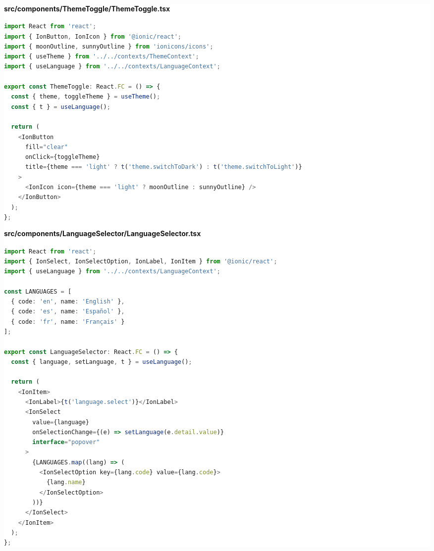 **src/components/ThemeToggle/ThemeToggle.tsx**
```typescript
import React from 'react';
import { IonButton, IonIcon } from '@ionic/react';
import { moonOutline, sunnyOutline } from 'ionicons/icons';
import { useTheme } from '../../contexts/ThemeContext';
import { useLanguage } from '../../contexts/LanguageContext';

export const ThemeToggle: React.FC = () => {
  const { theme, toggleTheme } = useTheme();
  const { t } = useLanguage();

  return (
    <IonButton
      fill="clear"
      onClick={toggleTheme}
      title={theme === 'light' ? t('theme.switchToDark') : t('theme.switchToLight')}
    >
      <IonIcon icon={theme === 'light' ? moonOutline : sunnyOutline} />
    </IonButton>
  );
};
```

**src/components/LanguageSelector/LanguageSelector.tsx**
```typescript
import React from 'react';
import { IonSelect, IonSelectOption, IonLabel, IonItem } from '@ionic/react';
import { useLanguage } from '../../contexts/LanguageContext';

const LANGUAGES = [
  { code: 'en', name: 'English' },
  { code: 'es', name: 'Español' },
  { code: 'fr', name: 'Français' }
];

export const LanguageSelector: React.FC = () => {
  const { language, setLanguage, t } = useLanguage();

  return (
    <IonItem>
      <IonLabel>{t('language.select')}</IonLabel>
      <IonSelect
        value={language}
        onSelectionChange={(e) => setLanguage(e.detail.value)}
        interface="popover"
      >
        {LANGUAGES.map((lang) => (
          <IonSelectOption key={lang.code} value={lang.code}>
            {lang.name}
          </IonSelectOption>
        ))}
      </IonSelect>
    </IonItem>
  );
};
```
